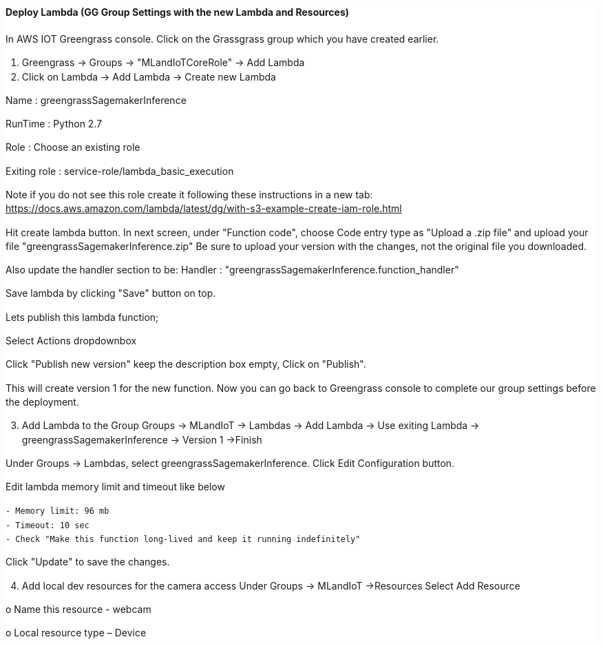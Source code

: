 #### Deploy Lambda (GG Group Settings with the new Lambda and Resources)

In AWS IOT Greengrass console. Click on the Grassgrass group which you have created earlier.

1.	Greengrass -> Groups -> "MLandIoTCoreRole" -> Add Lambda
2.	Click on Lambda -> Add Lambda -> Create new Lambda

Name		: greengrassSagemakerInference

RunTime	: Python 2.7

Role		: Choose an existing role

Exiting role	: service-role/lambda_basic_execution

Note if you do not see this role create it following these instructions in a new tab: https://docs.aws.amazon.com/lambda/latest/dg/with-s3-example-create-iam-role.html

Hit create lambda button.
In next screen, under "Function code", choose Code entry type as "Upload a .zip file" and upload your file  "greengrassSagemakerInference.zip" Be sure to upload your version with the changes, not the original file you downloaded.

Also update the handler section to be:
Handler	: "greengrassSagemakerInference.function_handler"

Save lambda by clicking "Save" button on top.

Lets publish this lambda function;

Select Actions dropdownbox

Click "Publish new version"
keep the description box empty, Click on "Publish".

This will create version 1 for the new function. Now you can go back to Greengrass console to complete our group settings before the deployment.

3.	Add Lambda to the Group
Groups -> MLandIoT -> Lambdas -> Add Lambda -> Use exiting Lambda -> greengrassSagemakerInference -> Version 1 ->Finish

Under Groups -> Lambdas, select greengrassSagemakerInference. Click Edit Configuration button.

Edit lambda memory limit and timeout like below

    - Memory limit: 96 mb
    - Timeout: 10 sec
    - Check "Make this function long-lived and keep it running indefinitely" 
 
 Click "Update" to save the changes.
	    	   
4.	Add local dev resources for the camera access
Under Groups -> MLandIoT ->Resources
Select Add Resource

o	Name this resource - webcam

o	Local resource type – Device
